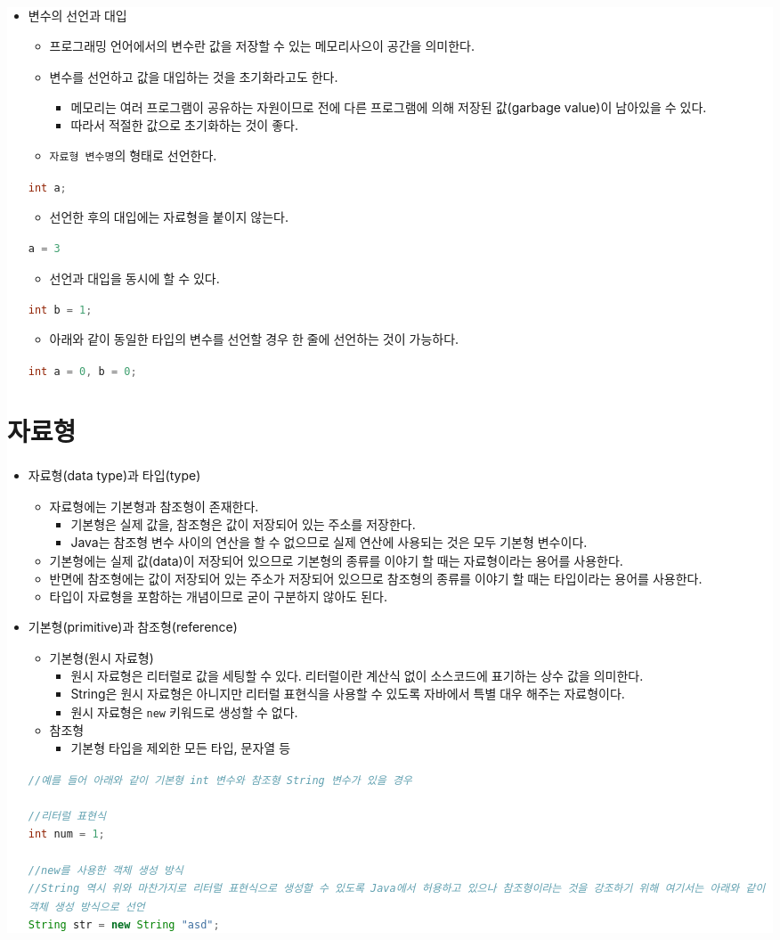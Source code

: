 

- 변수의 선언과 대입

  - 프로그래밍 언어에서의 변수란 값을 저장할 수 있는 메모리사으이 공간을 의미한다.
  
  - 변수를 선언하고 값을 대입하는 것을 초기화라고도 한다.
    - 메모리는 여러 프로그램이 공유하는 자원이므로 전에 다른 프로그램에 의해 저장된 값(garbage value)이 남아있을 수 있다.
    - 따라서 적절한 값으로 초기화하는 것이 좋다.

  - `자료형 변수명`의 형태로 선언한다.
  
  ```java
  int a;
  ```

  - 선언한 후의 대입에는 자료형을 붙이지 않는다. 
  
  ```java
  a = 3
  ```
  
  - 선언과 대입을 동시에 할 수 있다.
  
  ```java
  int b = 1;
  ```
  
  - 아래와 같이 동일한 타입의 변수를 선언할 경우 한 줄에 선언하는 것이 가능하다.
  
  ```java
  int a = 0, b = 0;
  ```







# 자료형

- 자료형(data type)과 타입(type)
  - 자료형에는 기본형과 참조형이 존재한다.
    - 기본형은 실제 값을, 참조형은 값이 저장되어 있는 주소를 저장한다.
    - Java는 참조형 변수 사이의 연산을 할 수 없으므로 실제 연산에 사용되는 것은 모두 기본형 변수이다.
  - 기본형에는 실제 값(data)이 저장되어 있으므로 기본형의 종류를 이야기 할 때는 자료형이라는 용어를 사용한다.
  - 반면에 참조형에는 값이 저장되어 있는 주소가 저장되어 있으므로 참조형의 종류를 이야기 할 때는 타입이라는 용어를 사용한다.
  - 타입이 자료형을 포함하는 개념이므로 굳이 구분하지 않아도 된다.



- 기본형(primitive)과 참조형(reference)

  - 기본형(원시 자료형)
    - 원시 자료형은 리터럴로 값을 세팅할 수 있다. 리터럴이란 계산식 없이 소스코드에 표기하는 상수 값을 의미한다.
    - String은 원시 자료형은 아니지만 리터럴 표현식을 사용할 수 있도록 자바에서 특별 대우 해주는 자료형이다.
    - 원시 자료형은 `new` 키워드로 생성할 수 없다.
  - 참조형
    - 기본형 타입을 제외한 모든 타입, 문자열 등
  
  ```java
  //예를 들어 아래와 같이 기본형 int 변수와 참조형 String 변수가 있을 경우
  
  //리터럴 표현식
  int num = 1;
  
  //new를 사용한 객체 생성 방식
  //String 역시 위와 마찬가지로 리터럴 표현식으로 생성할 수 있도록 Java에서 허용하고 있으나 참조형이라는 것을 강조하기 위해 여기서는 아래와 같이 객체 생성 방식으로 선언
  String str = new String "asd";
  ```
  
